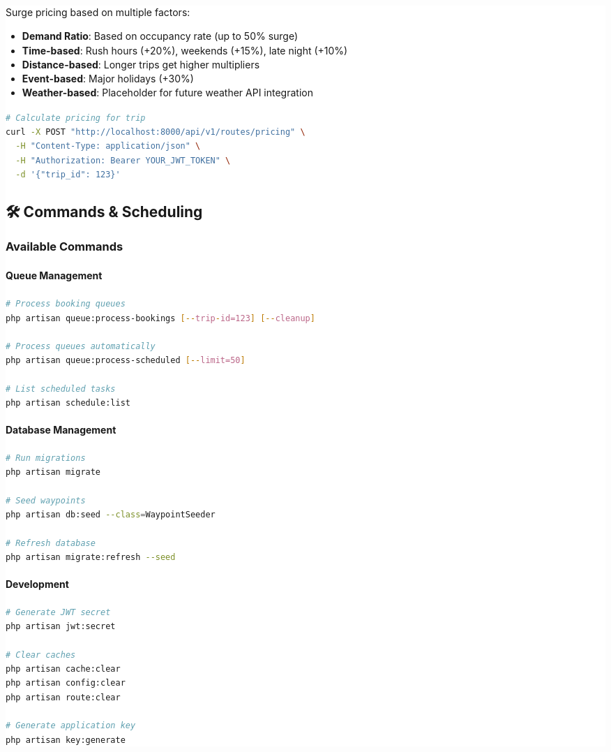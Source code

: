 Surge pricing based on multiple factors:

- **Demand Ratio**: Based on occupancy rate (up to 50% surge)
- **Time-based**: Rush hours (+20%), weekends (+15%), late night (+10%)
- **Distance-based**: Longer trips get higher multipliers
- **Event-based**: Major holidays (+30%)
- **Weather-based**: Placeholder for future weather API integration

```bash
# Calculate pricing for trip
curl -X POST "http://localhost:8000/api/v1/routes/pricing" \
  -H "Content-Type: application/json" \
  -H "Authorization: Bearer YOUR_JWT_TOKEN" \
  -d '{"trip_id": 123}'
```

## 🛠️ Commands & Scheduling

### Available Commands

#### Queue Management
```bash
# Process booking queues
php artisan queue:process-bookings [--trip-id=123] [--cleanup]

# Process queues automatically
php artisan queue:process-scheduled [--limit=50]

# List scheduled tasks
php artisan schedule:list
```

#### Database Management
```bash
# Run migrations
php artisan migrate

# Seed waypoints
php artisan db:seed --class=WaypointSeeder

# Refresh database
php artisan migrate:refresh --seed
```

#### Development
```bash
# Generate JWT secret
php artisan jwt:secret

# Clear caches
php artisan cache:clear
php artisan config:clear
php artisan route:clear

# Generate application key
php artisan key:generate
```
